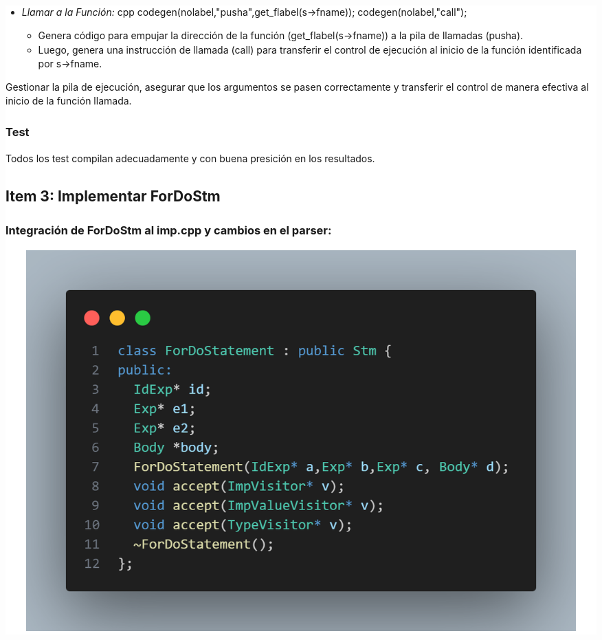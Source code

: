 
- *Llamar a la Función:*
   cpp
   codegen(nolabel,"pusha",get_flabel(s->fname));
   codegen(nolabel,"call");
   
   - Genera código para empujar la dirección de la función (get_flabel(s->fname)) a la pila de llamadas (pusha).
   - Luego, genera una instrucción de llamada (call) para transferir el control de ejecución al inicio de la función identificada por s->fname.


Gestionar la pila de ejecución, asegurar que los argumentos se pasen correctamente y transferir el control de manera efectiva al inicio de la función llamada.
 

### Test 

Todos los test compilan adecuadamente y con buena presición en los resultados.

## Item 3: Implementar ForDoStm

### Integración de ForDoStm al imp.cpp y cambios en el parser:

<div>
<p style = 'text-align:center;'>
<img src="./images/imp_fordo.png" alt="Ítem2" width="800px">
</p>
</div>
